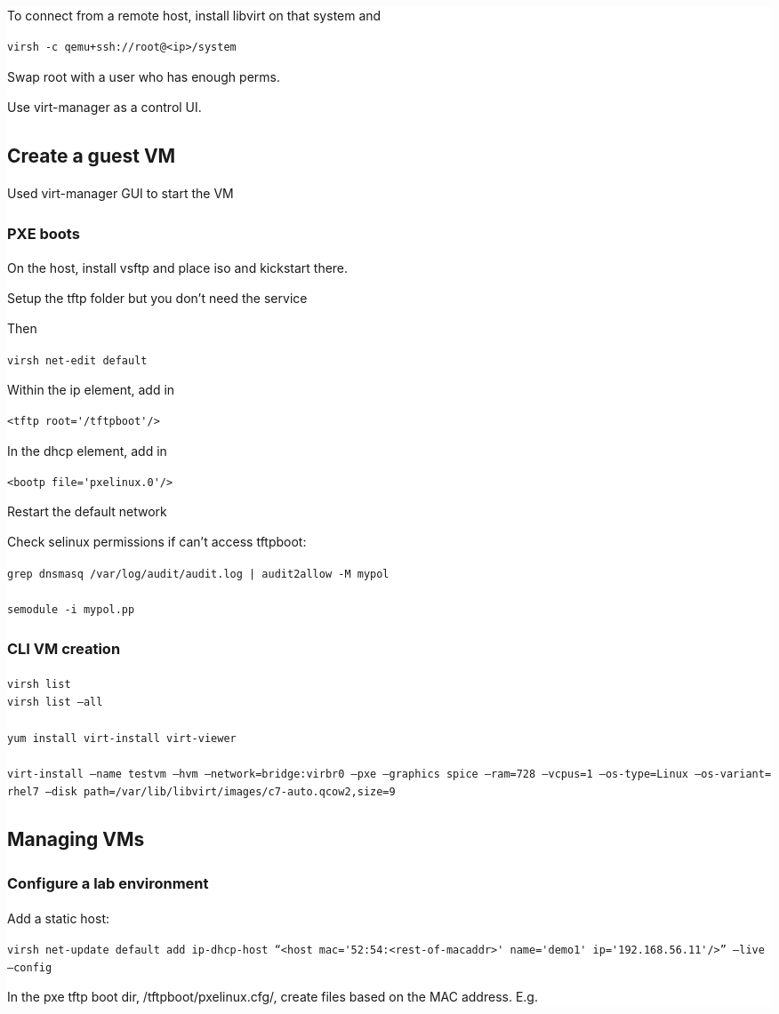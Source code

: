 To connect from a remote host, install libvirt on that system and

    virsh -c qemu+ssh://root@<ip>/system

Swap root with a user who has enough perms.

Use virt-manager as a control UI.

## Create a guest VM

Used virt-manager GUI to start the VM

### PXE boots

On the host, install vsftp and place iso and kickstart there.

Setup the tftp folder but you don’t need the service

Then

    virsh net-edit default

Within the ip element, add in

    <tftp root='/tftpboot'/>

In the dhcp element, add in

    <bootp file='pxelinux.0'/>

Restart the default network

Check selinux permissions if can’t access tftpboot:

    grep dnsmasq /var/log/audit/audit.log | audit2allow -M mypol

    semodule -i mypol.pp

### CLI VM creation

    virsh list
    virsh list —all

    yum install virt-install virt-viewer

    virt-install —name testvm —hvm —network=bridge:virbr0 —pxe —graphics spice —ram=728 —vcpus=1 —os-type=Linux —os-variant=rhel7 —disk path=/var/lib/libvirt/images/c7-auto.qcow2,size=9

## Managing VMs

### Configure a lab environment

Add a static host:

    virsh net-update default add ip-dhcp-host “<host mac='52:54:<rest-of-macaddr>' name='demo1' ip='192.168.56.11'/>” —live —config

In the pxe tftp boot dir, /tftpboot/pxelinux.cfg/, create files based on the MAC address. E.g.
